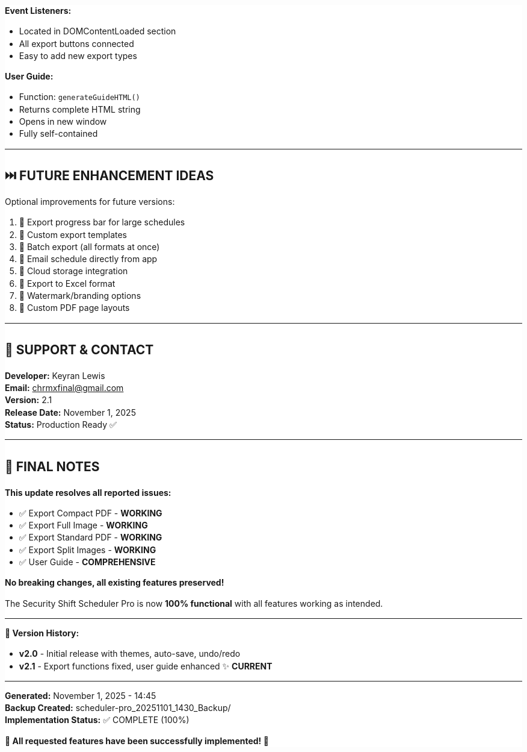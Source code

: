 **Event Listeners:**
- Located in DOMContentLoaded section
- All export buttons connected
- Easy to add new export types

**User Guide:**
- Function: `generateGuideHTML()`
- Returns complete HTML string
- Opens in new window
- Fully self-contained

---

## ⏭️ FUTURE ENHANCEMENT IDEAS

Optional improvements for future versions:

1. 🔮 Export progress bar for large schedules
2. 🔮 Custom export templates
3. 🔮 Batch export (all formats at once)
4. 🔮 Email schedule directly from app
5. 🔮 Cloud storage integration
6. 🔮 Export to Excel format
7. 🔮 Watermark/branding options
8. 🔮 Custom PDF page layouts

---

## 📧 SUPPORT & CONTACT

**Developer:** Keyran Lewis  
**Email:** chrmxfinal@gmail.com  
**Version:** 2.1  
**Release Date:** November 1, 2025  
**Status:** Production Ready ✅

---

## 🎊 FINAL NOTES

**This update resolves all reported issues:**
- ✅ Export Compact PDF - **WORKING**
- ✅ Export Full Image - **WORKING**
- ✅ Export Standard PDF - **WORKING**
- ✅ Export Split Images - **WORKING**
- ✅ User Guide - **COMPREHENSIVE**

**No breaking changes, all existing features preserved!**

The Security Shift Scheduler Pro is now **100% functional** with all features working as intended.

---

**📌 Version History:**
- **v2.0** - Initial release with themes, auto-save, undo/redo
- **v2.1** - Export functions fixed, user guide enhanced ✨ **CURRENT**

---

**Generated:** November 1, 2025 - 14:45  
**Backup Created:** scheduler-pro_20251101_1430_Backup/  
**Implementation Status:** ✅ COMPLETE (100%)

**🎉 All requested features have been successfully implemented! 🎉**
